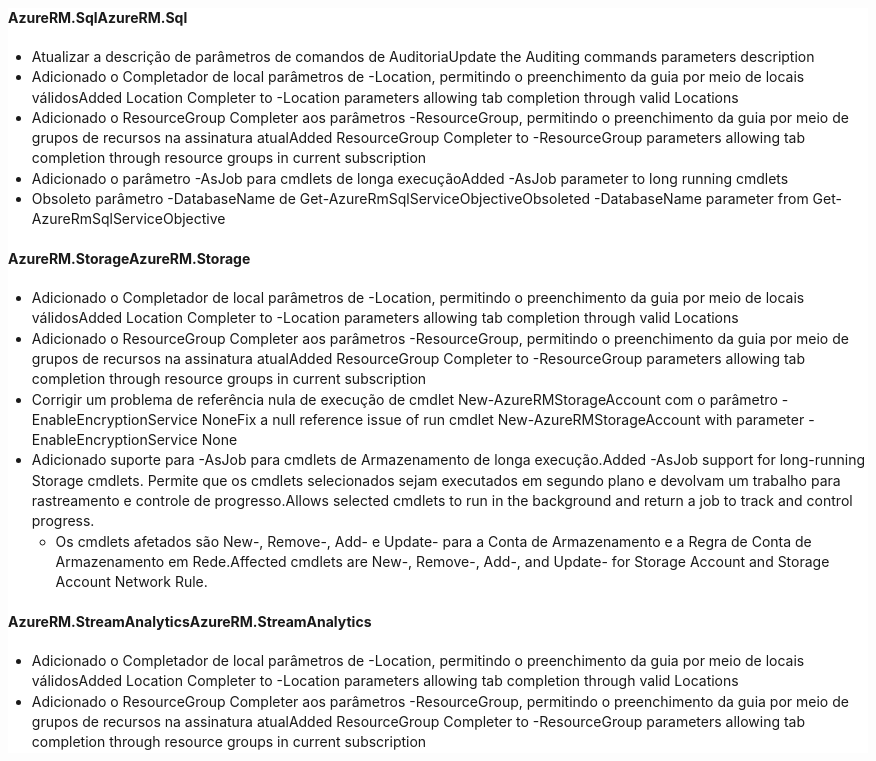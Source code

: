 #### <a name="azurermsql"></a><span data-ttu-id="3b02d-324">AzureRM.Sql</span><span class="sxs-lookup"><span data-stu-id="3b02d-324">AzureRM.Sql</span></span>
* <span data-ttu-id="3b02d-325">Atualizar a descrição de parâmetros de comandos de Auditoria</span><span class="sxs-lookup"><span data-stu-id="3b02d-325">Update the Auditing commands parameters description</span></span>
* <span data-ttu-id="3b02d-326">Adicionado o Completador de local parâmetros de -Location, permitindo o preenchimento da guia por meio de locais válidos</span><span class="sxs-lookup"><span data-stu-id="3b02d-326">Added Location Completer to -Location parameters allowing tab completion through valid Locations</span></span>
* <span data-ttu-id="3b02d-327">Adicionado o ResourceGroup Completer aos parâmetros -ResourceGroup, permitindo o preenchimento da guia por meio de grupos de recursos na assinatura atual</span><span class="sxs-lookup"><span data-stu-id="3b02d-327">Added ResourceGroup Completer to -ResourceGroup parameters allowing tab completion through resource groups in current subscription</span></span>
* <span data-ttu-id="3b02d-328">Adicionado o parâmetro -AsJob para cmdlets de longa execução</span><span class="sxs-lookup"><span data-stu-id="3b02d-328">Added -AsJob parameter to long running cmdlets</span></span>
* <span data-ttu-id="3b02d-329">Obsoleto parâmetro -DatabaseName de Get-AzureRmSqlServiceObjective</span><span class="sxs-lookup"><span data-stu-id="3b02d-329">Obsoleted -DatabaseName parameter from Get-AzureRmSqlServiceObjective</span></span>

#### <a name="azurermstorage"></a><span data-ttu-id="3b02d-330">AzureRM.Storage</span><span class="sxs-lookup"><span data-stu-id="3b02d-330">AzureRM.Storage</span></span>
* <span data-ttu-id="3b02d-331">Adicionado o Completador de local parâmetros de -Location, permitindo o preenchimento da guia por meio de locais válidos</span><span class="sxs-lookup"><span data-stu-id="3b02d-331">Added Location Completer to -Location parameters allowing tab completion through valid Locations</span></span>
* <span data-ttu-id="3b02d-332">Adicionado o ResourceGroup Completer aos parâmetros -ResourceGroup, permitindo o preenchimento da guia por meio de grupos de recursos na assinatura atual</span><span class="sxs-lookup"><span data-stu-id="3b02d-332">Added ResourceGroup Completer to -ResourceGroup parameters allowing tab completion through resource groups in current subscription</span></span>
* <span data-ttu-id="3b02d-333">Corrigir um problema de referência nula de execução de cmdlet New-AzureRMStorageAccount com o parâmetro -EnableEncryptionService None</span><span class="sxs-lookup"><span data-stu-id="3b02d-333">Fix a null reference issue of run cmdlet New-AzureRMStorageAccount with parameter -EnableEncryptionService None</span></span>
* <span data-ttu-id="3b02d-334">Adicionado suporte para -AsJob para cmdlets de Armazenamento de longa execução.</span><span class="sxs-lookup"><span data-stu-id="3b02d-334">Added -AsJob support for long-running Storage cmdlets.</span></span> <span data-ttu-id="3b02d-335">Permite que os cmdlets selecionados sejam executados em segundo plano e devolvam um trabalho para rastreamento e controle de progresso.</span><span class="sxs-lookup"><span data-stu-id="3b02d-335">Allows selected cmdlets to run in the background and return a job to track and control progress.</span></span>
    - <span data-ttu-id="3b02d-336">Os cmdlets afetados são New-, Remove-, Add- e Update- para a Conta de Armazenamento e a Regra de Conta de Armazenamento em Rede.</span><span class="sxs-lookup"><span data-stu-id="3b02d-336">Affected cmdlets are New-, Remove-, Add-, and Update- for Storage Account and Storage Account Network Rule.</span></span>

#### <a name="azurermstreamanalytics"></a><span data-ttu-id="3b02d-337">AzureRM.StreamAnalytics</span><span class="sxs-lookup"><span data-stu-id="3b02d-337">AzureRM.StreamAnalytics</span></span>
* <span data-ttu-id="3b02d-338">Adicionado o Completador de local parâmetros de -Location, permitindo o preenchimento da guia por meio de locais válidos</span><span class="sxs-lookup"><span data-stu-id="3b02d-338">Added Location Completer to -Location parameters allowing tab completion through valid Locations</span></span>
* <span data-ttu-id="3b02d-339">Adicionado o ResourceGroup Completer aos parâmetros -ResourceGroup, permitindo o preenchimento da guia por meio de grupos de recursos na assinatura atual</span><span class="sxs-lookup"><span data-stu-id="3b02d-339">Added ResourceGroup Completer to -ResourceGroup parameters allowing tab completion through resource groups in current subscription</span></span>
